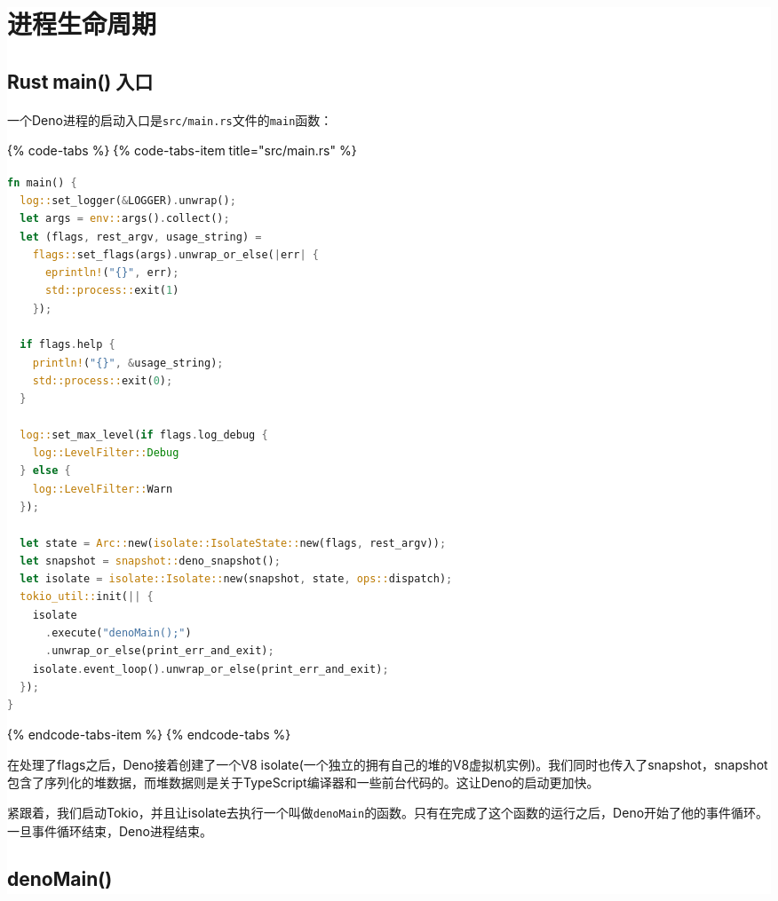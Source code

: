 # 进程生命周期

## Rust main\(\) 入口

一个Deno进程的启动入口是`src/main.rs`文件的`main`函数：

{% code-tabs %}
{% code-tabs-item title="src/main.rs" %}
```rust
fn main() {
  log::set_logger(&LOGGER).unwrap();
  let args = env::args().collect();
  let (flags, rest_argv, usage_string) =
    flags::set_flags(args).unwrap_or_else(|err| {
      eprintln!("{}", err);
      std::process::exit(1)
    });

  if flags.help {
    println!("{}", &usage_string);
    std::process::exit(0);
  }

  log::set_max_level(if flags.log_debug {
    log::LevelFilter::Debug
  } else {
    log::LevelFilter::Warn
  });

  let state = Arc::new(isolate::IsolateState::new(flags, rest_argv));
  let snapshot = snapshot::deno_snapshot();
  let isolate = isolate::Isolate::new(snapshot, state, ops::dispatch);
  tokio_util::init(|| {
    isolate
      .execute("denoMain();")
      .unwrap_or_else(print_err_and_exit);
    isolate.event_loop().unwrap_or_else(print_err_and_exit);
  });
}
```
{% endcode-tabs-item %}
{% endcode-tabs %}

在处理了flags之后，Deno接着创建了一个V8 isolate\(一个独立的拥有自己的堆的V8虚拟机实例\)。我们同时也传入了snapshot，snapshot包含了序列化的堆数据，而堆数据则是关于TypeScript编译器和一些前台代码的。这让Deno的启动更加快。

紧跟着，我们启动Tokio，并且让isolate去执行一个叫做`denoMain`的函数。只有在完成了这个函数的运行之后，Deno开始了他的事件循环。一旦事件循环结束，Deno进程结束。


## denoMain\(\)

